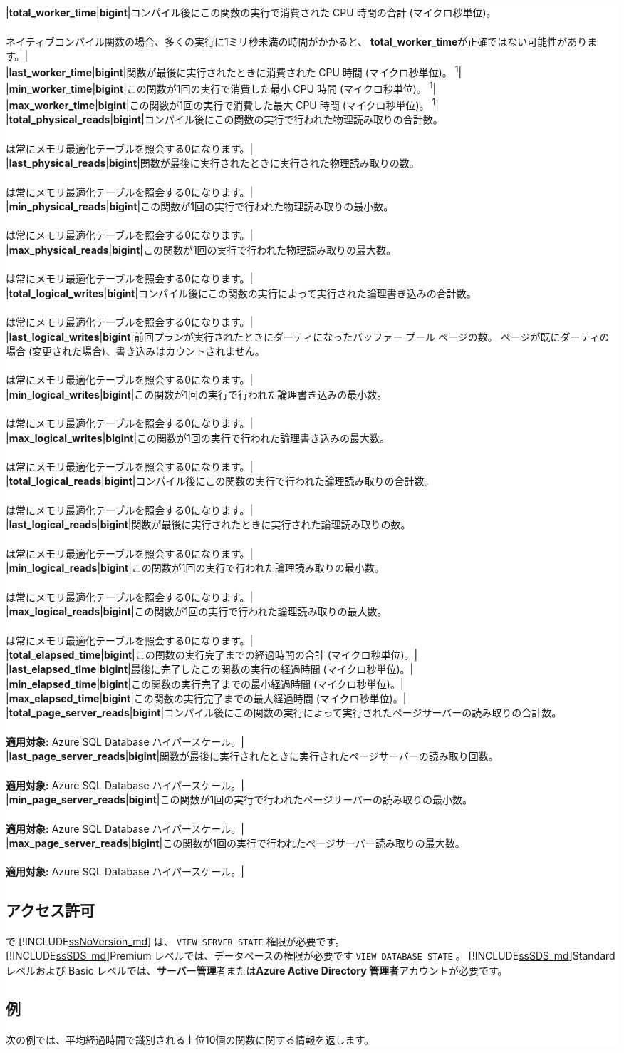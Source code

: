 |**total_worker_time**|**bigint**|コンパイル後にこの関数の実行で消費された CPU 時間の合計 (マイクロ秒単位)。<br /><br /> ネイティブコンパイル関数の場合、多くの実行に1ミリ秒未満の時間がかかると、 **total_worker_time**が正確ではない可能性があります。|  
|**last_worker_time**|**bigint**|関数が最後に実行されたときに消費された CPU 時間 (マイクロ秒単位)。 <sup>1</sup>|  
|**min_worker_time**|**bigint**|この関数が1回の実行で消費した最小 CPU 時間 (マイクロ秒単位)。 <sup>1</sup>|  
|**max_worker_time**|**bigint**|この関数が1回の実行で消費した最大 CPU 時間 (マイクロ秒単位)。 <sup>1</sup>|  
|**total_physical_reads**|**bigint**|コンパイル後にこの関数の実行で行われた物理読み取りの合計数。<br /><br /> は常にメモリ最適化テーブルを照会する0になります。|  
|**last_physical_reads**|**bigint**|関数が最後に実行されたときに実行された物理読み取りの数。<br /><br /> は常にメモリ最適化テーブルを照会する0になります。|  
|**min_physical_reads**|**bigint**|この関数が1回の実行で行われた物理読み取りの最小数。<br /><br /> は常にメモリ最適化テーブルを照会する0になります。|  
|**max_physical_reads**|**bigint**|この関数が1回の実行で行われた物理読み取りの最大数。<br /><br /> は常にメモリ最適化テーブルを照会する0になります。|  
|**total_logical_writes**|**bigint**|コンパイル後にこの関数の実行によって実行された論理書き込みの合計数。<br /><br /> は常にメモリ最適化テーブルを照会する0になります。|  
|**last_logical_writes**|**bigint**|前回プランが実行されたときにダーティになったバッファー プール ページの数。 ページが既にダーティの場合 (変更された場合)、書き込みはカウントされません。<br /><br /> は常にメモリ最適化テーブルを照会する0になります。|  
|**min_logical_writes**|**bigint**|この関数が1回の実行で行われた論理書き込みの最小数。<br /><br /> は常にメモリ最適化テーブルを照会する0になります。|  
|**max_logical_writes**|**bigint**|この関数が1回の実行で行われた論理書き込みの最大数。<br /><br /> は常にメモリ最適化テーブルを照会する0になります。|  
|**total_logical_reads**|**bigint**|コンパイル後にこの関数の実行で行われた論理読み取りの合計数。<br /><br /> は常にメモリ最適化テーブルを照会する0になります。|  
|**last_logical_reads**|**bigint**|関数が最後に実行されたときに実行された論理読み取りの数。<br /><br /> は常にメモリ最適化テーブルを照会する0になります。|  
|**min_logical_reads**|**bigint**|この関数が1回の実行で行われた論理読み取りの最小数。<br /><br /> は常にメモリ最適化テーブルを照会する0になります。|  
|**max_logical_reads**|**bigint**|この関数が1回の実行で行われた論理読み取りの最大数。<br /><br /> は常にメモリ最適化テーブルを照会する0になります。|  
|**total_elapsed_time**|**bigint**|この関数の実行完了までの経過時間の合計 (マイクロ秒単位)。|  
|**last_elapsed_time**|**bigint**|最後に完了したこの関数の実行の経過時間 (マイクロ秒単位)。|  
|**min_elapsed_time**|**bigint**|この関数の実行完了までの最小経過時間 (マイクロ秒単位)。|  
|**max_elapsed_time**|**bigint**|この関数の実行完了までの最大経過時間 (マイクロ秒単位)。|  
|**total_page_server_reads**|**bigint**|コンパイル後にこの関数の実行によって実行されたページサーバーの読み取りの合計数。<br /><br /> **適用対象:** Azure SQL Database ハイパースケール。|  
|**last_page_server_reads**|**bigint**|関数が最後に実行されたときに実行されたページサーバーの読み取り回数。<br /><br /> **適用対象:** Azure SQL Database ハイパースケール。|  
|**min_page_server_reads**|**bigint**|この関数が1回の実行で行われたページサーバーの読み取りの最小数。<br /><br /> **適用対象:** Azure SQL Database ハイパースケール。|  
|**max_page_server_reads**|**bigint**|この関数が1回の実行で行われたページサーバー読み取りの最大数。<br /><br /> **適用対象:** Azure SQL Database ハイパースケール。|
  
## <a name="permissions"></a>アクセス許可  

で [!INCLUDE[ssNoVersion_md](../../includes/ssnoversion-md.md)] は、 `VIEW SERVER STATE` 権限が必要です。   
[!INCLUDE[ssSDS_md](../../includes/sssds-md.md)]Premium レベルでは、データベースの権限が必要です `VIEW DATABASE STATE` 。 [!INCLUDE[ssSDS_md](../../includes/sssds-md.md)]Standard レベルおよび Basic レベルでは、**サーバー管理**者または**Azure Active Directory 管理者**アカウントが必要です。   
  
## <a name="examples"></a>例  
 次の例では、平均経過時間で識別される上位10個の関数に関する情報を返します。  
  